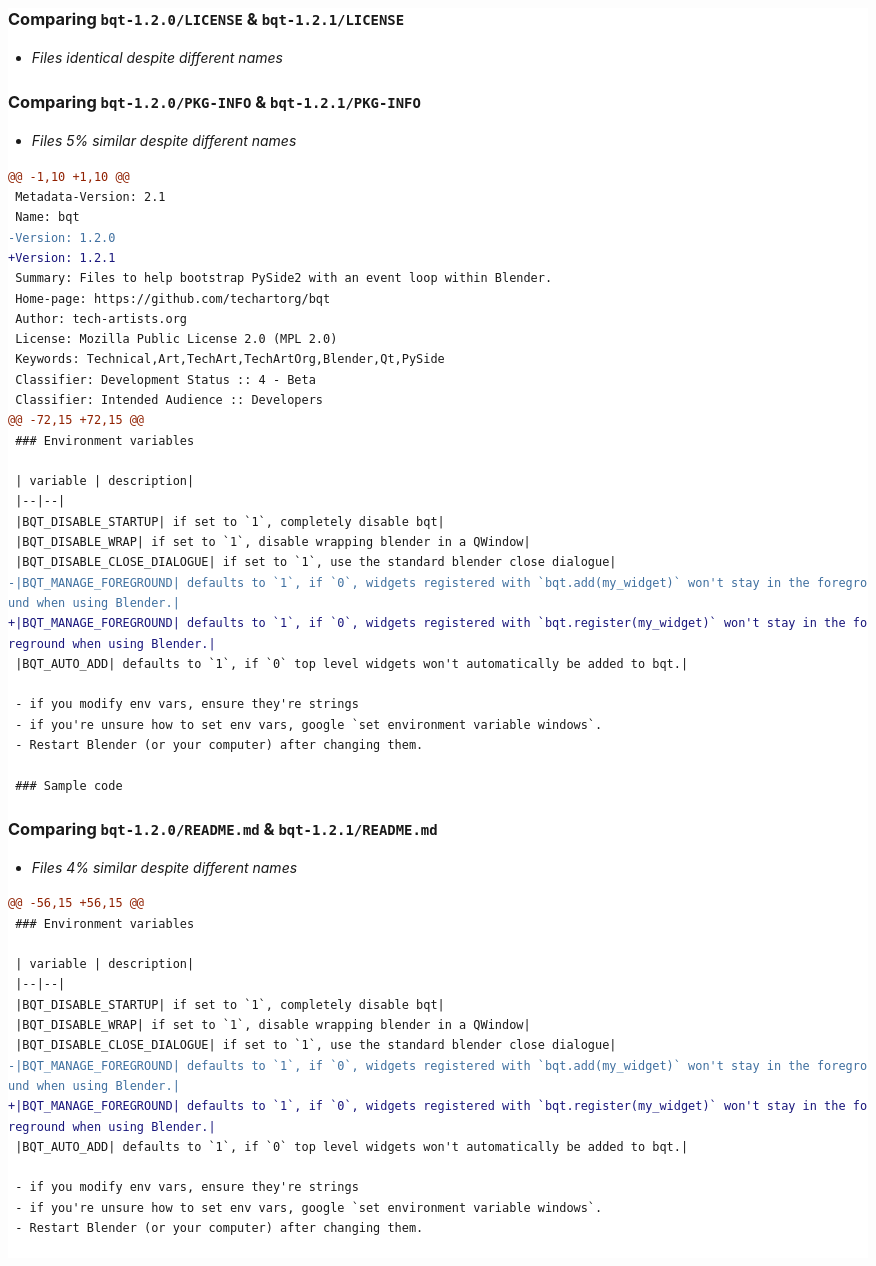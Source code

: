 ### Comparing `bqt-1.2.0/LICENSE` & `bqt-1.2.1/LICENSE`

 * *Files identical despite different names*

### Comparing `bqt-1.2.0/PKG-INFO` & `bqt-1.2.1/PKG-INFO`

 * *Files 5% similar despite different names*

```diff
@@ -1,10 +1,10 @@
 Metadata-Version: 2.1
 Name: bqt
-Version: 1.2.0
+Version: 1.2.1
 Summary: Files to help bootstrap PySide2 with an event loop within Blender.
 Home-page: https://github.com/techartorg/bqt
 Author: tech-artists.org
 License: Mozilla Public License 2.0 (MPL 2.0)
 Keywords: Technical,Art,TechArt,TechArtOrg,Blender,Qt,PySide
 Classifier: Development Status :: 4 - Beta
 Classifier: Intended Audience :: Developers
@@ -72,15 +72,15 @@
 ### Environment variables
 
 | variable | description|
 |--|--|
 |BQT_DISABLE_STARTUP| if set to `1`, completely disable bqt|
 |BQT_DISABLE_WRAP| if set to `1`, disable wrapping blender in a QWindow|
 |BQT_DISABLE_CLOSE_DIALOGUE| if set to `1`, use the standard blender close dialogue|
-|BQT_MANAGE_FOREGROUND| defaults to `1`, if `0`, widgets registered with `bqt.add(my_widget)` won't stay in the foreground when using Blender.|
+|BQT_MANAGE_FOREGROUND| defaults to `1`, if `0`, widgets registered with `bqt.register(my_widget)` won't stay in the foreground when using Blender.|
 |BQT_AUTO_ADD| defaults to `1`, if `0` top level widgets won't automatically be added to bqt.|
 
 - if you modify env vars, ensure they're strings
 - if you're unsure how to set env vars, google `set environment variable windows`.
 - Restart Blender (or your computer) after changing them.
 
 ### Sample code
```

### Comparing `bqt-1.2.0/README.md` & `bqt-1.2.1/README.md`

 * *Files 4% similar despite different names*

```diff
@@ -56,15 +56,15 @@
 ### Environment variables
 
 | variable | description|
 |--|--|
 |BQT_DISABLE_STARTUP| if set to `1`, completely disable bqt|
 |BQT_DISABLE_WRAP| if set to `1`, disable wrapping blender in a QWindow|
 |BQT_DISABLE_CLOSE_DIALOGUE| if set to `1`, use the standard blender close dialogue|
-|BQT_MANAGE_FOREGROUND| defaults to `1`, if `0`, widgets registered with `bqt.add(my_widget)` won't stay in the foreground when using Blender.|
+|BQT_MANAGE_FOREGROUND| defaults to `1`, if `0`, widgets registered with `bqt.register(my_widget)` won't stay in the foreground when using Blender.|
 |BQT_AUTO_ADD| defaults to `1`, if `0` top level widgets won't automatically be added to bqt.|
 
 - if you modify env vars, ensure they're strings
 - if you're unsure how to set env vars, google `set environment variable windows`.
 - Restart Blender (or your computer) after changing them.
 
```